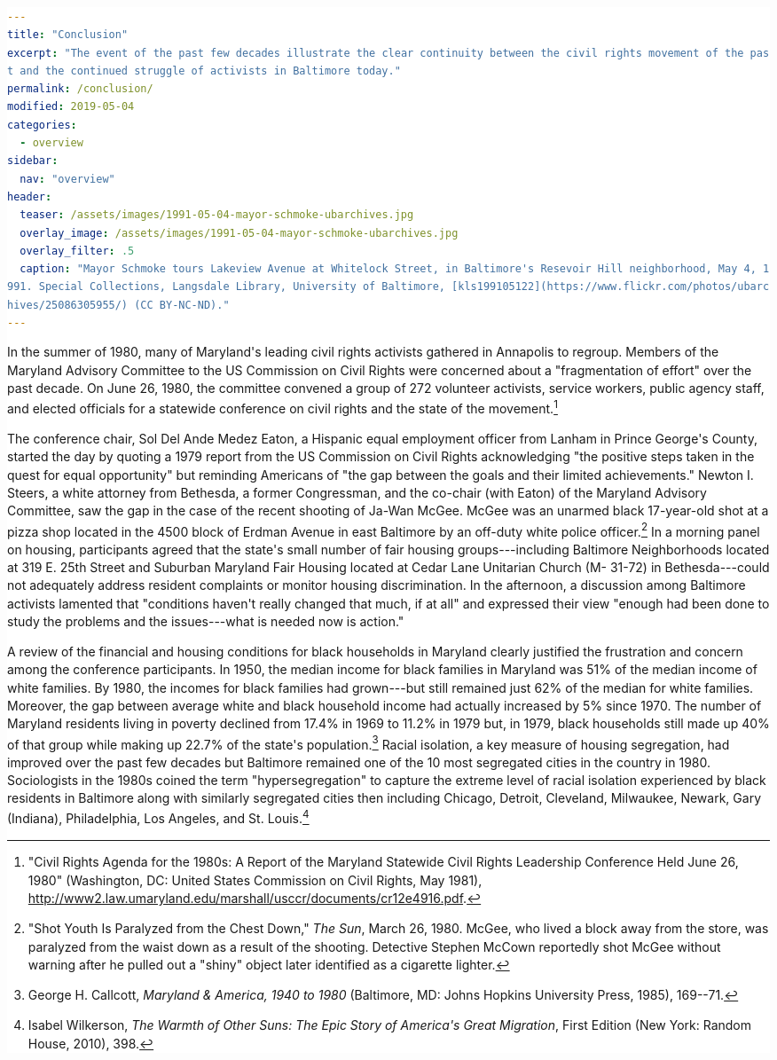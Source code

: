 ```yaml
---
title: "Conclusion"
excerpt: "The event of the past few decades illustrate the clear continuity between the civil rights movement of the past and the continued struggle of activists in Baltimore today."
permalink: /conclusion/
modified: 2019-05-04
categories:
  - overview
sidebar:
  nav: "overview"
header:
  teaser: /assets/images/1991-05-04-mayor-schmoke-ubarchives.jpg
  overlay_image: /assets/images/1991-05-04-mayor-schmoke-ubarchives.jpg
  overlay_filter: .5
  caption: "Mayor Schmoke tours Lakeview Avenue at Whitelock Street, in Baltimore's Resevoir Hill neighborhood, May 4, 1991. Special Collections, Langsdale Library, University of Baltimore, [kls199105122](https://www.flickr.com/photos/ubarchives/25086305955/) (CC BY-NC-ND)."
---
```


In the summer of 1980, many of Maryland's leading civil rights activists gathered in Annapolis to regroup. Members of the Maryland Advisory Committee to the US Commission on Civil Rights were concerned about a \"fragmentation of effort\" over the past decade. On June 26, 1980, the committee convened a group of 272 volunteer activists, service workers, public agency staff, and elected officials for a statewide conference on civil rights and the state of the movement.[^1]

The conference chair, Sol Del Ande Medez Eaton, a Hispanic equal employment officer from Lanham in Prince George's County, started the day by quoting a 1979 report from the US Commission on Civil Rights acknowledging "the positive steps taken in the quest for equal opportunity" but reminding Americans of "the gap between the goals and their limited achievements." Newton I. Steers, a white attorney from Bethesda, a former Congressman, and the co-chair (with Eaton) of the Maryland Advisory Committee, saw the gap in the case of the recent shooting of Ja-Wan McGee. McGee was an unarmed black 17-year-old shot at a pizza shop located in the 4500 block of Erdman Avenue in east Baltimore by an off-duty white police officer.[^2] In a morning panel on housing, participants agreed that the state's small number of fair housing groups---including Baltimore Neighborhoods located at 319 E. 25th Street and Suburban Maryland Fair Housing located at Cedar Lane Unitarian Church (M- 31-72) in Bethesda---could not adequately address resident complaints or monitor housing discrimination. In the afternoon, a discussion among Baltimore activists lamented that "conditions haven't really changed that much, if at all" and expressed their view "enough had been done to study the problems and the issues---what is needed now is action."

A review of the financial and housing conditions for black households in Maryland clearly justified the frustration and concern among the conference participants. In 1950, the median income for black families in Maryland was 51% of the median income of white families. By 1980, the incomes for black families had grown---but still remained just 62% of the median for white families. Moreover, the gap between average white and black household income had actually increased by 5% since 1970. The number of Maryland residents living in poverty declined from 17.4% in 1969 to 11.2% in 1979 but, in 1979, black households still made up 40% of that group while making up 22.7% of the state's population.[^3] Racial isolation, a key measure of housing segregation, had improved over the past few decades but Baltimore remained one of the 10 most segregated cities in the country in 1980. Sociologists in the 1980s coined the term \"hypersegregation\" to capture the extreme level of racial isolation experienced by black residents in Baltimore along with similarly segregated cities then including Chicago, Detroit, Cleveland, Milwaukee, Newark, Gary (Indiana), Philadelphia, Los Angeles, and St. Louis.[^4]


[^1]: "Civil Rights Agenda for the 1980s: A Report of the Maryland Statewide Civil Rights Leadership Conference Held June 26, 1980" (Washington, DC: United States Commission on Civil Rights, May 1981), http://www2.law.umaryland.edu/marshall/usccr/documents/cr12e4916.pdf.
[^2]: "Shot Youth Is Paralyzed from the Chest Down," *The Sun*, March 26, 1980. McGee, who lived a block away from the store, was paralyzed from the waist down as a result of the shooting. Detective Stephen McCown reportedly shot McGee without warning after he pulled out a "shiny" object later identified as a cigarette lighter.
[^3]: George H. Callcott, *Maryland & America, 1940 to 1980* (Baltimore, MD: Johns Hopkins University Press, 1985), 169--71.
[^4]: Isabel Wilkerson, *The Warmth of Other Suns: The Epic Story of America's Great Migration*, First Edition (New York: Random House, 2010), 398.
[^5]: "Civil Rights Agenda for the 1980s: A Report of the Maryland Statewide Civil Rights Leadership Conference Held June 26, 1980."
[^6]: Jerelyn Eddings, "Civil Wrongs," *The Sun*, March 27, 1988, sec. Perspective.
[^7]: Eric Siegel, "Rev. Burns Keeps the Heat on: NAACP Executive Adds Vitality to Changing Civil Rights Struggle," *The Sun*, August 28, 1983. National NAACP membership also experienced a substantial decline from the early 1960s to the 1970s dropping from around 520,000 in 1963 to 465,000 in 1964 to 390,235 in 1971.
[^8]: The Baltimore NAACP offices were located at 1324 Druid Hill Avenue (residence of Harry S. Cummings in the 1890s) in the early 1970s but moved to North Avenue around 1976 before moving to W. 25th Street around 1980.
[^9]: "Timeline of the Maryland HBCU Equality Lawsuit," *Afro*, February 28, 2017.
[^10]: Philip Moeller, "Including Blacks, Women in City's Economic Future," *The Sun*, June 19, 1991, sec. Business Extra.
[^11]: NAACP Legal Defense and Educational Fund, "*Thompson v. HUD*," accessed November 6, 2018, https://www.naacpldf.org/case-issue/thompson-v-hud.
[^12]: NAACP Legal Defense and Educational Fund.
[^13]: Karen Houppert, "The Civilian Review Board Ups Its Game," *Baltimore City Paper*, May 11, 2016.
[^14]: "Illegal Arrests Lawsuit Against Baltimore Police Department," ACLU of Maryland, October 11, 2017, https://www.aclu-md.org/en/cases/illegal-arrests-lawsuit-against-baltimore-police-department.
[^15]: "Investigation of the Baltimore City Police Department" (Washington, DC: US Department of Justice Civil Rights Division, August 10, 2016).
[^16]: Umar Farooq, "Baltimore Algebra Project Stops Juvenile Detention Center," *The Nation*, January 24, 2012; Yvonne Wenger, "State Scraps Plans to Build Youth Jail in Baltimore," *The Baltimore Sun*, January 16, 2013.
[^17]: Evan Serpick, "Hundreds Take to West Baltimore Streets to Protest Freddie Gray's Death," *Baltimore City Paper*, April 22, 2015.
[^18]: BUILD\'s members included the nearby St. Martin Church of Christ at 2118 W. Madison Avenue. The No Boundaries Coalition started as a group of residents hosting a \"Boundary Block Party\" on Eutaw Place in 2008. In 2010, they met for a lasagna dinner at St. Peter Claver Catholic Church and more formally established the coalition. The group is closely associated with Newborn Holistic Ministries (now known as Intersections of Change) located in a converted rowhouse at 1947 Pennsylvania Avenue.
[^19]: "Over-Policed, Yet Underserved: The People's Findings Regarding Police Misconduct in West Baltimore" (West Baltimore Commission on Police Misconduct and the No Boundaries Coalition, March 8, 2016).
[^20]: "Investigation of the Baltimore City Police Department."
[^21]: Luke Broadwater and Jessica Anderson, "Youth Jail Protest Jams Baltimore Traffic during Morning Rush," *The Baltimore Sun*, May 26, 2015.
[^22]: NAACP Legal Defense Fund, "Baltimore Red Line Complaint," December 21, 2015, 44; Ovetta Wiggins and Bill Turque, "NAACP to Challenge Cancellation of Baltimore Red Line Rail Project," *Washington Post*, December 21, 2015, sec. Maryland Politics; Katherine Shaver, "Federal Officials Close Civil Rights Complaint about Baltimore Light-Rail Project," *Washington Post*, July 13, 2017, sec. Transportation.
[^23]: Ira Goldstein and Dan Urevick-Ackelsberg, "Subprime Lending, Mortgage Foreclosures and Race: How Far Have We Come and How Far Have We to Go?" (TRF, 2008).
[^24]: Jason Richardson, Bruce Mitchell, and Nicole West, "Home Mortgage and Small Business Lending in Baltimore and Surrounding Areas" (Washington, DC: NCRC, November 2015).
[^25]: 21st-Century Schools, "The History," https://baltimore21stcenturyschools.org/about/history.
[^26]: "Baltimore County Signs Agreement with HUD to End Decades of Housing Discrimination," ACLU of Maryland, October 11, 2017, https://www.aclu-md.org/en/press-releases/baltimore-county-signs-agreement-hud-end-decades-housing-discrimination.
[^27]: Colin Campbell, "Baltimore Marchers Protest Confederate Monuments and White Supremacy," *The Baltimore Sun*, August 13, 2017.